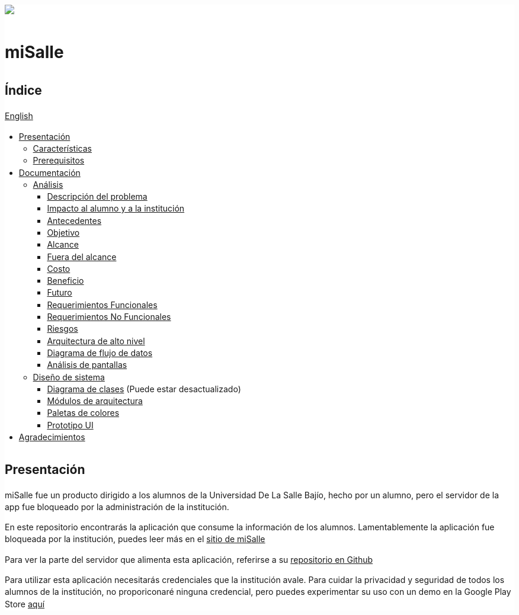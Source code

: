 ![](http://i.imgur.com/MvqaIGv.png)

# miSalle

## Índice

[English](./README.md)

* [Presentación](#presentación)
  * [Características](#características)
  * [Prerequisitos](#prerequisitos)
* [Documentación](#documentación)
  * [Análisis](#análisis)
    * [Descripción del problema](#descripción-del-problema)
    * [Impacto al alumno y a la institución](#impacto-al-alumno-y-a-la-institución)
    * [Antecedentes](#antecedentes)
    * [Objetivo](#objetivo)
    * [Alcance](#alcance)
    * [Fuera del alcance](#fuera-del-alcance)
    * [Costo](#costo)
    * [Beneficio](#beneficio)
    * [Futuro](#futuro)
    * [Requerimientos Funcionales](#requerimientos-funcionales)
    * [Requerimientos No Funcionales](#requerimientos-no-funcionales)
    * [Riesgos](#riesgos)
    * [Arquitectura de alto nivel](#arquitectura-de-alto-nivel)
    * [Diagrama de flujo de datos](#diagrama-de-flujo-de-datos)
    * [Análisis de pantallas](#análisis-de-pantallas)
  * [Diseño de sistema](#diseño-de-sistema)
    * [Diagrama de clases](#diagrama-de-clases) (Puede estar desactualizado)
    * [Módulos de arquitectura](#módulos-de-arquitectura)
    * [Paletas de colores](#paletas-de-colores)
    * [Prototipo UI](#prototipo-ui)
* [Agradecimientos](#agradecimientos)

## Presentación

miSalle fue un producto dirigido a los alumnos de la Universidad De La Salle Bajío,
hecho por un alumno, pero el servidor de la app fue bloqueado por la administración de la institución.

En este repositorio encontrarás la aplicación que consume la información de los alumnos. Lamentablemente la aplicación
fue bloqueada por la institución, puedes leer más en el [sitio de miSalle](http://www.misalle.com.mx)

Para ver la parte del servidor que alimenta esta aplicación, referirse a su [repositorio en Github](https://github.com/lalo2302/miSalleScrapper)

Para utilizar esta aplicación necesitarás credenciales que la institución avale. Para cuidar la privacidad y seguridad
de todos los alumnos de la institución, no proporiconaré ninguna credencial, pero puedes experimentar su uso con un demo
en la Google Play Store [aquí](https://play.google.com/store/apps/details?id=monk.com.mx.misalleandroid)
